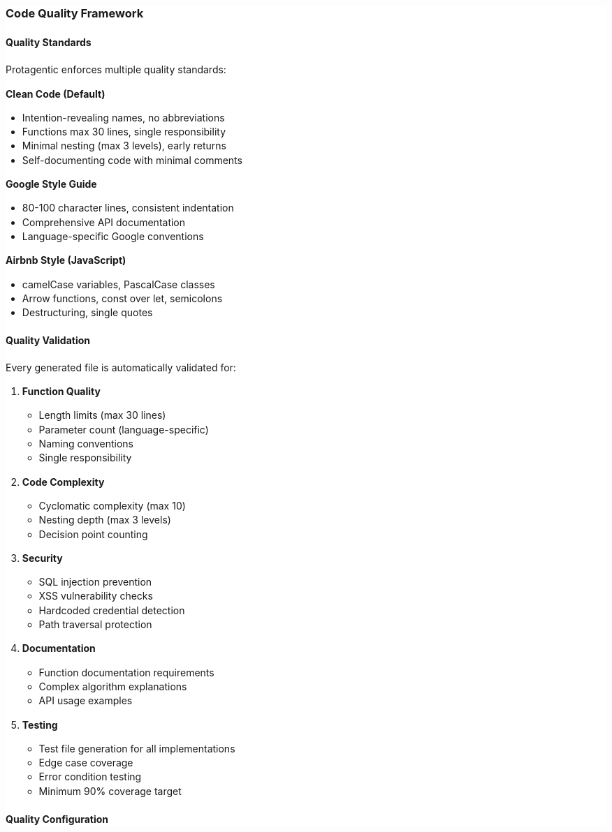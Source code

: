 ### Code Quality Framework

#### Quality Standards

Protagentic enforces multiple quality standards:

**Clean Code (Default)**
- Intention-revealing names, no abbreviations
- Functions max 30 lines, single responsibility
- Minimal nesting (max 3 levels), early returns
- Self-documenting code with minimal comments

**Google Style Guide**
- 80-100 character lines, consistent indentation
- Comprehensive API documentation
- Language-specific Google conventions

**Airbnb Style (JavaScript)**
- camelCase variables, PascalCase classes
- Arrow functions, const over let, semicolons
- Destructuring, single quotes

#### Quality Validation

Every generated file is automatically validated for:

1. **Function Quality**
   - Length limits (max 30 lines)
   - Parameter count (language-specific)
   - Naming conventions
   - Single responsibility

2. **Code Complexity**
   - Cyclomatic complexity (max 10)
   - Nesting depth (max 3 levels)
   - Decision point counting

3. **Security**
   - SQL injection prevention
   - XSS vulnerability checks
   - Hardcoded credential detection
   - Path traversal protection

4. **Documentation**
   - Function documentation requirements
   - Complex algorithm explanations
   - API usage examples

5. **Testing**
   - Test file generation for all implementations
   - Edge case coverage
   - Error condition testing
   - Minimum 90% coverage target

#### Quality Configuration
